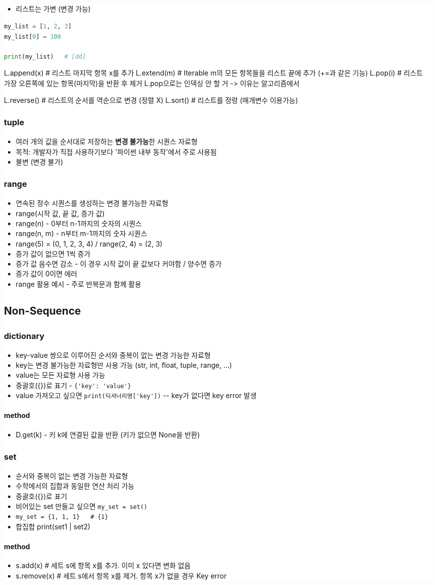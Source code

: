 - 리스트는 가변 (변경 가능)
```python
my_list = [1, 2, 3]
my_list[0] = 100

print(my_list)   # [dd]
```
L.append(x)   # 리스트 마지막 항목 x를 추가
L.extend(m)   # Iterable m의 모든 항목들을 리스트 끝에 추가 (+=과 같은 기능)
L.pop(i)   # 리스트 가장 오른쪽에 있는 항목(마지막)을 반환 후 제거
L.pop으로는 인덱싱 안 할 거 -> 이유는 알고리즘에서

L.reverse()   # 리스트의 순서를 역순으로 변경 (정렬 X)
L.sort()   # 리스트를 정령 (매개변수 이용가능)

### tuple
- 여러 개의 값을 순서대로 저장하는 **변경 불가능**한 시퀀스 자료형
- 목적: 개발자가 직접 사용하기보다 '파이썬 내부 동작'에서 주로 사용됨
- 불변 (변경 불가)

### range
- 연속된 정수 시퀀스를 생성하는 변경 불가능한 자료형
- range(시작 값, 끝 값, 증가 값)
- range(n) - 0부터 n-1까지의 숫자의 시퀀스
- range(n, m) - n부터 m-1까지의 숫자 시퀀스
- range(5) = (0, 1, 2, 3, 4) / range(2, 4) = (2, 3)
- 증가 값이 없으면 1씩 증가
- 증가 값 음수면 감소 - 이 경우 시작 값이 끝 값보다 커야함 / 양수면 증가
- 증가 값이 0이면 에러
- range 활용 예시 - 주로 반복문과 함께 활용

## Non-Sequence
### dictionary
- key-value 쌍으로 이루어진 순서와 중복이 없는 변경 가능한 자료형
- key는 변경 불가능한 자료형만 사용 가능 (str, int, float, tuple, range, ...)
- value는 모든 자료형 사용 가능
- 중괄호({})로 표기 - `{'key': 'value'}`
- value 가져오고 싶으면 `print(딕셔너리명['key'])` -- key가 없다면 key error 발생

#### method
- D.get(k) - 키 k에 연결된 값을 반환 (키가 없으면 None을 반환)

### set
- 순서와 중복이 없는 변경 가능한 자료형
- 수학에서의 집합과 동일한 연산 처리 가능
- 중괄호({})로 표기
- 비어있는 set 만들고 싶으면 `my_set = set()`
- `my_set = {1, 1, 1}   # {1}`
- 합집합 print(set1 | set2)
#### method
- s.add(x)   # 세트 s에 항목 x를 추가. 이미 x 있다면 변화 없음
- s.remove(x)   # 세트 s에서 항목 x를 제거. 항목 x가 없을 경우 Key error
